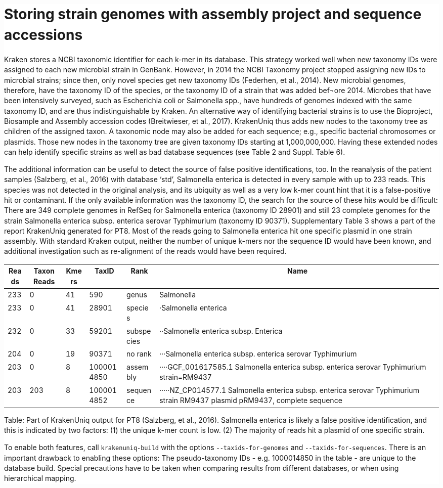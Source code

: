
Storing strain genomes with assembly project and sequence accessions
====================================================================
Kraken stores a NCBI taxonomic identifier for each k-mer in its database. This strategy worked well when new taxonomy IDs were assigned to each new microbial strain in GenBank. However, in 2014 the NCBI Taxonomy project stopped assigning new IDs to microbial strains; since then, only novel species get new taxonomy IDs (Federhen, et al., 2014). New microbial genomes, therefore, have the taxonomy ID of the species, or the taxonomy ID of a strain that was added bef¬ore 2014. Microbes that have been intensively surveyed, such as Escherichia coli or Salmonella spp., have hundreds of genomes indexed with the same taxonomy ID, and are thus indistinguishable by Kraken. An alternative way of identifying bacterial strains is to use the Bioproject, Biosample and Assembly accession codes (Breitwieser, et al., 2017). KrakenUniq thus adds new nodes to the taxonomy tree as children of the assigned taxon. A taxonomic node may also be added for each sequence; e.g., specific bacterial chromosomes or plasmids. Those new nodes in the taxonomy tree are given taxonomy IDs starting at 1,000,000,000. Having these extended nodes can help identify specific strains as well as bad database sequences (see Table 2 and Suppl. Table 6).

The additional information can be useful to detect the source of false positive identifications, too. In the reanalysis of the patient samples (Salzberg, et al., 2016) with database ‘std’, Salmonella enterica is detected in every sample with up to 233 reads. This species was not detected in the original analysis, and its ubiquity as well as a very low k-mer count hint that it is a false-positive hit or contaminant. If the only available information was the taxonomy ID, the search for the source of these hits would be difficult: There are 349 complete genomes in RefSeq for Salmonella enterica (taxonomy ID 28901) and still 23 complete genomes for the strain Salmonella enterica subsp. enterica serovar Typhimurium (taxonomy ID 90371). Supplementary Table 3 shows a part of the report KrakenUniq generated for PT8. Most of the reads going to Salmonella enterica hit one specific plasmid in one strain assembly. With standard Kraken output, neither the number of unique k-mers nor the sequence ID would have been known, and additional investigation such as re-alignment of the reads would have been required. 

| Reads |	Taxon Reads |	Kmers |	TaxID |	Rank |	Name |
|-|-|-|-|-|-|
|233	|0|	41|	590|	genus|	Salmonella
|233	|0|	41	|28901|	species|	·Salmonella enterica
|232	|0|	33	|59201|	subspecies|	··Salmonella enterica subsp. Enterica
|204	|0|	19	|90371|	no rank|	···Salmonella enterica subsp. enterica serovar Typhimurium
|203	|0|	8	|1000014850|	assembly|	····GCF_001617585.1 Salmonella enterica subsp. enterica serovar Typhimurium strain=RM9437
|203	|203	|8	|1000014852| 	sequence	| ·····NZ_CP014577.1 Salmonella enterica subsp. enterica serovar Typhimurium strain RM9437 plasmid pRM9437, complete sequence |

Table: Part of KrakenUniq output for PT8 (Salzberg, et al., 2016). Salmonella enterica is likely a false positive identification, and this is indicated by two factors: (1) the unique k-mer count is low. (2) The majority of reads hit a plasmid of one specific strain. 

To enable both features, call `krakenuniq-build` with the options `--taxids-for-genomes` and `--taxids-for-sequences`. There is an important drawback to enabling these options: The pseudo-taxonomy IDs - e.g. 1000014850 in the table - are unique to the database build. Special precautions have to be taken when comparing results from different databases, or when using hierarchical mapping.
